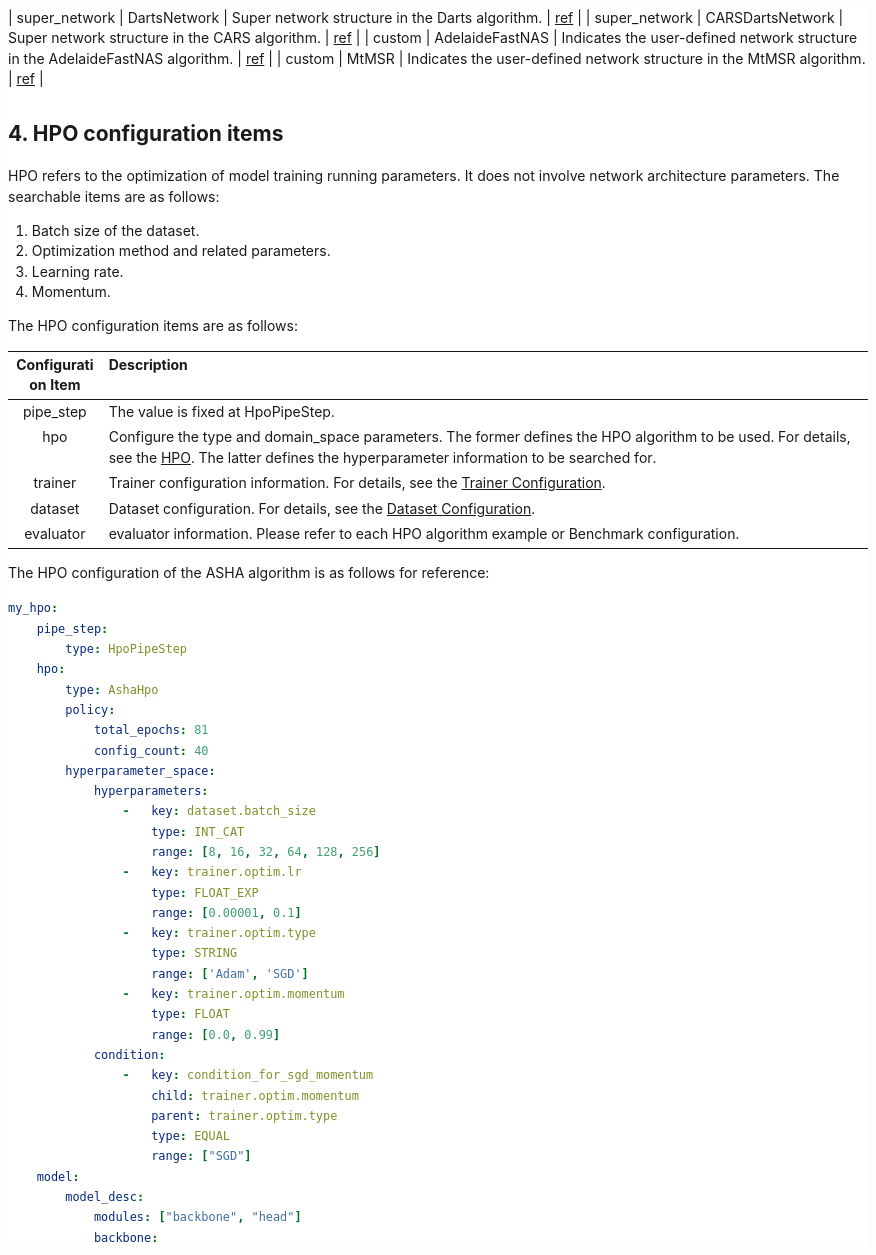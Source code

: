 | super_network | DartsNetwork | Super network structure in the Darts algorithm. | [ref](../algorithms/cars.md) |
| super_network | CARSDartsNetwork | Super network structure in the CARS algorithm. | [ref](../algorithms/cars.md) |
| custom | AdelaideFastNAS | Indicates the user-defined network structure in the AdelaideFastNAS algorithm. | [ref](../algorithms/Segmentation-Adelaide-EA-NAS.md) |
| custom | MtMSR | Indicates the user-defined network structure in the MtMSR algorithm. | [ref](../algorithms/sr-ea.md) |

## 4. HPO configuration items

HPO refers to the optimization of model training running parameters. It does not involve network architecture parameters. The searchable items are as follows:

1. Batch size of the dataset.
2. Optimization method and related parameters.
3. Learning rate.
4. Momentum.

The HPO configuration items are as follows:

| Configuration Item | Description |
| :--: | :-- |
| pipe_step | The value is fixed at HpoPipeStep. |
| hpo | Configure the type and domain_space parameters. The former defines the HPO algorithm to be used. For details, see the [HPO](../algorithms/hpo.md). The latter defines the hyperparameter information to be searched for. |
| trainer | Trainer configuration information. For details, see the [Trainer Configuration](#trainer). |
| dataset | Dataset configuration. For details, see the [Dataset Configuration](#dataset). |
| evaluator | evaluator information. Please refer to each HPO algorithm example or Benchmark configuration. |
The HPO configuration of the ASHA algorithm is as follows for reference:

```yaml
my_hpo:
    pipe_step:
        type: HpoPipeStep
    hpo:
        type: AshaHpo
        policy:
            total_epochs: 81
            config_count: 40
        hyperparameter_space:
            hyperparameters:
                -   key: dataset.batch_size
                    type: INT_CAT
                    range: [8, 16, 32, 64, 128, 256]
                -   key: trainer.optim.lr
                    type: FLOAT_EXP
                    range: [0.00001, 0.1]
                -   key: trainer.optim.type
                    type: STRING
                    range: ['Adam', 'SGD']
                -   key: trainer.optim.momentum
                    type: FLOAT
                    range: [0.0, 0.99]
            condition:
                -   key: condition_for_sgd_momentum
                    child: trainer.optim.momentum
                    parent: trainer.optim.type
                    type: EQUAL
                    range: ["SGD"]
    model:
        model_desc:
            modules: ["backbone", "head"]
            backbone:
```